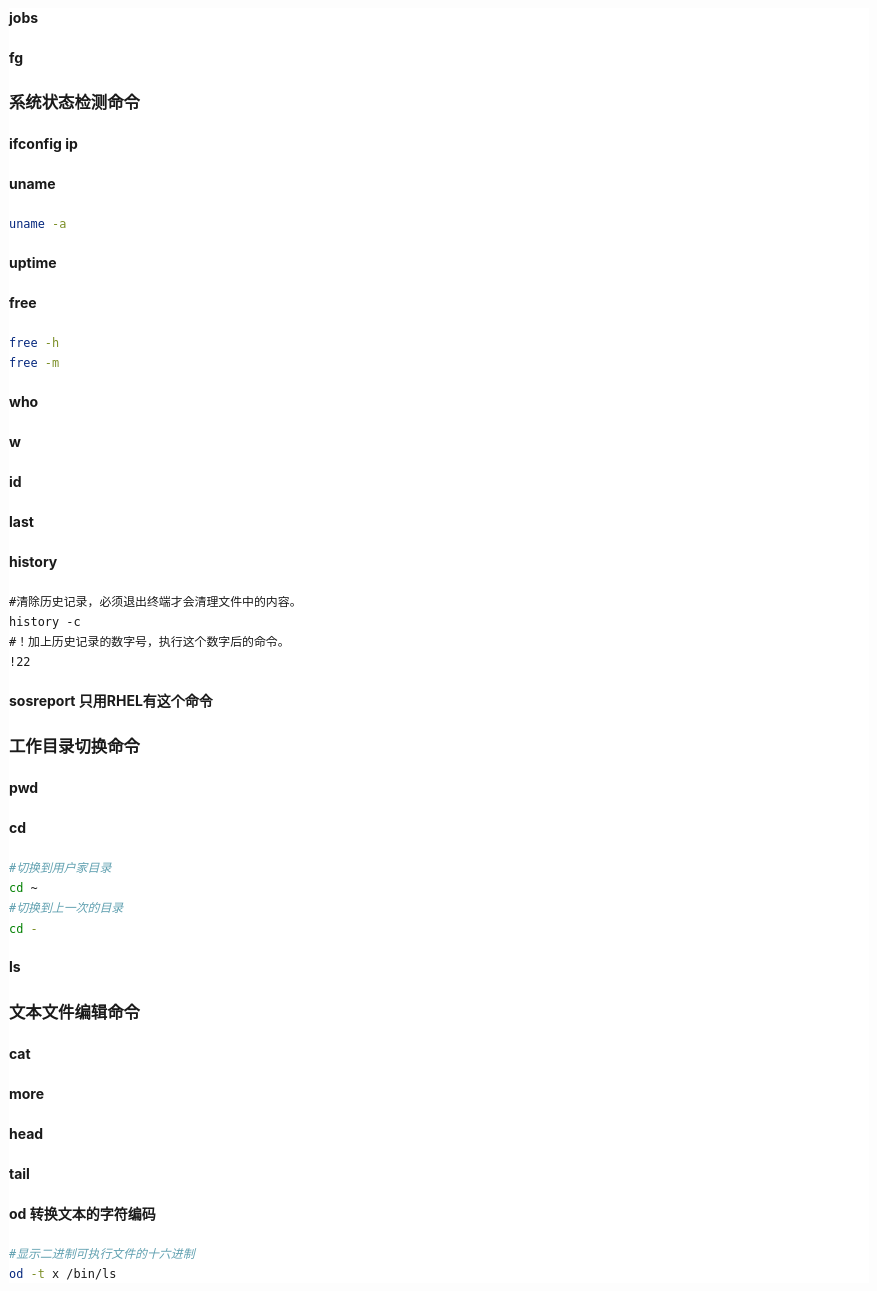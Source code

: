 #### jobs
#### fg

### 系统状态检测命令
#### ifconfig ip
#### uname
```bash
uname -a
```

#### uptime
#### free
```bash
free -h
free -m
```

#### who
#### w
#### id
#### last
#### history
```
#清除历史记录，必须退出终端才会清理文件中的内容。
history -c
#！加上历史记录的数字号，执行这个数字后的命令。
!22
```

#### sosreport 只用RHEL有这个命令

### 工作目录切换命令
#### pwd
#### cd
```bash
#切换到用户家目录
cd ~
#切换到上一次的目录
cd -
```

#### ls

### 文本文件编辑命令
#### cat
#### more
#### head
#### tail
#### od 转换文本的字符编码
``` bash
#显示二进制可执行文件的十六进制
od -t x /bin/ls
```
